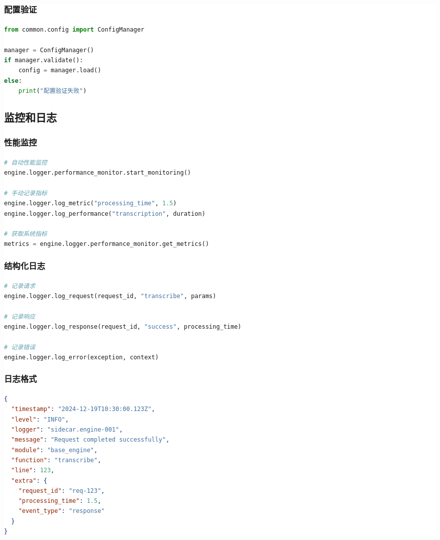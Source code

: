### 配置验证

```python
from common.config import ConfigManager

manager = ConfigManager()
if manager.validate():
    config = manager.load()
else:
    print("配置验证失败")
```

## 监控和日志

### 性能监控

```python
# 自动性能监控
engine.logger.performance_monitor.start_monitoring()

# 手动记录指标
engine.logger.log_metric("processing_time", 1.5)
engine.logger.log_performance("transcription", duration)

# 获取系统指标
metrics = engine.logger.performance_monitor.get_metrics()
```

### 结构化日志

```python
# 记录请求
engine.logger.log_request(request_id, "transcribe", params)

# 记录响应
engine.logger.log_response(request_id, "success", processing_time)

# 记录错误
engine.logger.log_error(exception, context)
```

### 日志格式

```json
{
  "timestamp": "2024-12-19T10:30:00.123Z",
  "level": "INFO",
  "logger": "sidecar.engine-001",
  "message": "Request completed successfully",
  "module": "base_engine",
  "function": "transcribe",
  "line": 123,
  "extra": {
    "request_id": "req-123",
    "processing_time": 1.5,
    "event_type": "response"
  }
}
```
